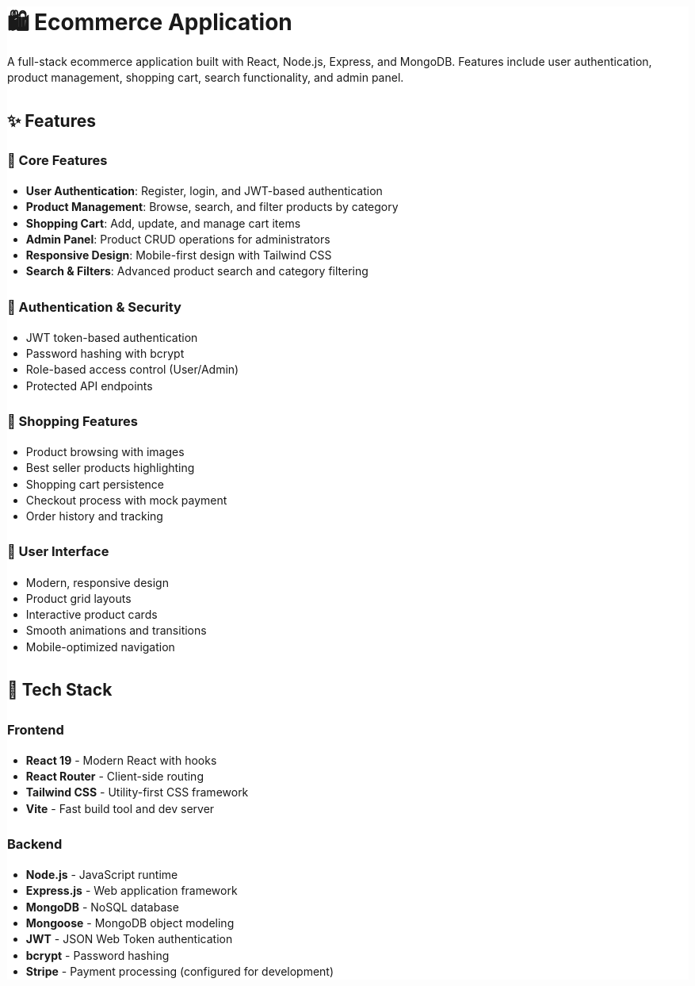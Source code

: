 # 🛍️ Ecommerce Application

A full-stack ecommerce application built with React, Node.js, Express, and MongoDB. Features include user authentication, product management, shopping cart, search functionality, and admin panel.

## ✨ Features

### 🎯 Core Features
- **User Authentication**: Register, login, and JWT-based authentication
- **Product Management**: Browse, search, and filter products by category
- **Shopping Cart**: Add, update, and manage cart items
- **Admin Panel**: Product CRUD operations for administrators
- **Responsive Design**: Mobile-first design with Tailwind CSS
- **Search & Filters**: Advanced product search and category filtering

### 🔐 Authentication & Security
- JWT token-based authentication
- Password hashing with bcrypt
- Role-based access control (User/Admin)
- Protected API endpoints

### 🛒 Shopping Features
- Product browsing with images
- Best seller products highlighting
- Shopping cart persistence
- Checkout process with mock payment
- Order history and tracking

### 📱 User Interface
- Modern, responsive design
- Product grid layouts
- Interactive product cards
- Smooth animations and transitions
- Mobile-optimized navigation

## 🚀 Tech Stack

### Frontend
- **React 19** - Modern React with hooks
- **React Router** - Client-side routing
- **Tailwind CSS** - Utility-first CSS framework
- **Vite** - Fast build tool and dev server

### Backend
- **Node.js** - JavaScript runtime
- **Express.js** - Web application framework
- **MongoDB** - NoSQL database
- **Mongoose** - MongoDB object modeling
- **JWT** - JSON Web Token authentication
- **bcrypt** - Password hashing
- **Stripe** - Payment processing (configured for development)
